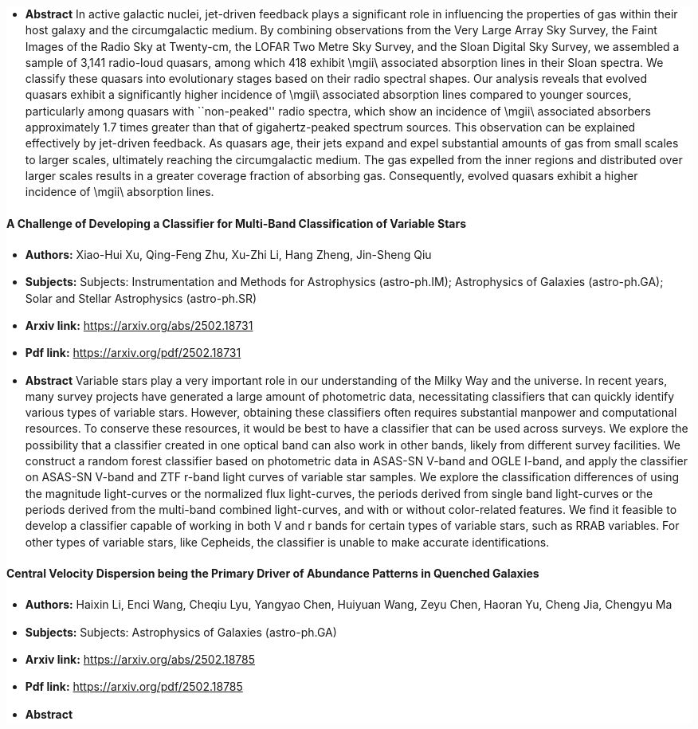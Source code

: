 - **Abstract**
 In active galactic nuclei, jet-driven feedback plays a significant role in influencing the properties of gas within their host galaxy and the circumgalactic medium. By combining observations from the Very Large Array Sky Survey, the Faint Images of the Radio Sky at Twenty-cm, the LOFAR Two Metre Sky Survey, and the Sloan Digital Sky Survey, we assembled a sample of 3,141 radio-loud quasars, among which 418 exhibit \mgii\ associated absorption lines in their Sloan spectra. We classify these quasars into evolutionary stages based on their radio spectral shapes. Our analysis reveals that evolved quasars exhibit a significantly higher incidence of \mgii\ associated absorption lines compared to younger sources, particularly among quasars with ``non-peaked'' radio spectra, which show an incidence of \mgii\ associated absorbers approximately 1.7 times greater than that of gigahertz-peaked spectrum sources. This observation can be explained effectively by jet-driven feedback. As quasars age, their jets expand and expel substantial amounts of gas from small scales to larger scales, ultimately reaching the circumgalactic medium. The gas expelled from the inner regions and distributed over larger scales results in a greater coverage fraction of absorbing gas. Consequently, evolved quasars exhibit a higher incidence of \mgii\ absorption lines.
#### A Challenge of Developing a Classifier for Multi-Band Classification of Variable Stars
 - **Authors:** Xiao-Hui Xu, Qing-Feng Zhu, Xu-Zhi Li, Hang Zheng, Jin-Sheng Qiu
 - **Subjects:** Subjects:
Instrumentation and Methods for Astrophysics (astro-ph.IM); Astrophysics of Galaxies (astro-ph.GA); Solar and Stellar Astrophysics (astro-ph.SR)
 - **Arxiv link:** https://arxiv.org/abs/2502.18731

 - **Pdf link:** https://arxiv.org/pdf/2502.18731

 - **Abstract**
 Variable stars play a very important role in our understanding of the Milky Way and the universe. In recent years, many survey projects have generated a large amount of photometric data, necessitating classifiers that can quickly identify various types of variable stars. However, obtaining these classifiers often requires substantial manpower and computational resources. To conserve these resources, it would be best to have a classifier that can be used across surveys. We explore the possibility that a classifier created in one optical band can also work in other bands, likely from different survey facilities. We construct a random forest classifier based on photometric data in ASAS-SN V-band and OGLE I-band, and apply the classifier on ASAS-SN V-band and ZTF r-band light curves of variable star samples. We explore the classification differences of using the magnitude light-curves or the normalized flux light-curves, the periods derived from single band light-curves or the periods derived from the multi-band combined light-curves, and with or without color-related features. We find it feasible to develop a classifier capable of working in both V and r bands for certain types of variable stars, such as RRAB variables. For other types of variable stars, like Cepheids, the classifier is unable to make accurate identifications.
#### Central Velocity Dispersion being the Primary Driver of Abundance Patterns in Quenched Galaxies
 - **Authors:** Haixin Li, Enci Wang, Cheqiu Lyu, Yangyao Chen, Huiyuan Wang, Zeyu Chen, Haoran Yu, Cheng Jia, Chengyu Ma
 - **Subjects:** Subjects:
Astrophysics of Galaxies (astro-ph.GA)
 - **Arxiv link:** https://arxiv.org/abs/2502.18785

 - **Pdf link:** https://arxiv.org/pdf/2502.18785

 - **Abstract**